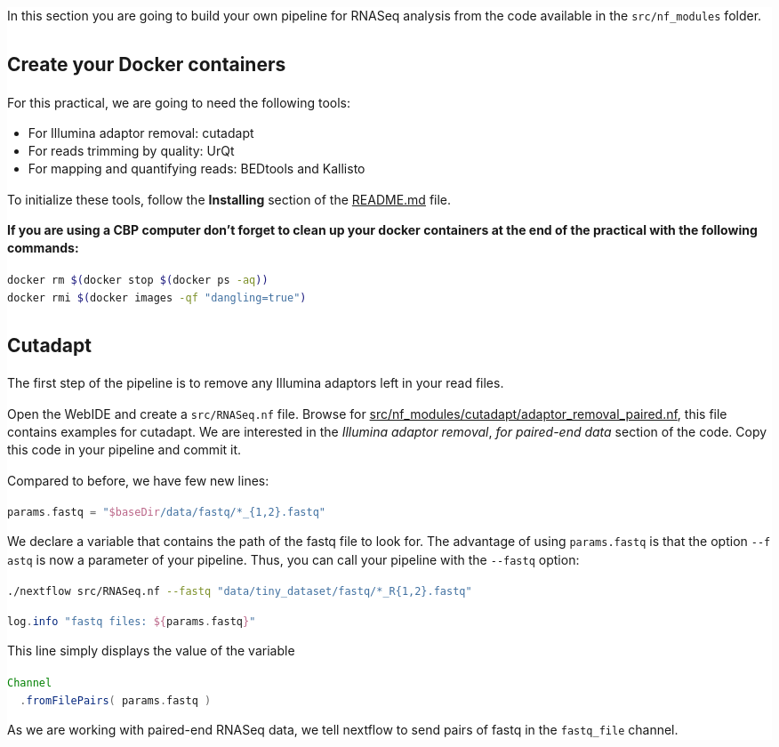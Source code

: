 In this section you are going to build your own pipeline for RNASeq analysis from the code available in the `src/nf_modules` folder.

## Create your Docker containers

For this practical, we are going to need the following tools:

- For Illumina adaptor removal: cutadapt
- For reads trimming by quality: UrQt
- For mapping and quantifying reads: BEDtools and Kallisto

To initialize these tools, follow the **Installing** section of the [README.md](https://gitlab.biologie.ens-lyon.fr/pipelines/nextflow/blob/master/README.md) file.

**If you are using a CBP computer don’t forget to clean up your docker containers at the end of the practical with the following commands:**

```sh
docker rm $(docker stop $(docker ps -aq))
docker rmi $(docker images -qf "dangling=true")
```

## Cutadapt

The first step of the pipeline is to remove any Illumina adaptors left in your read files.

Open the WebIDE and create a `src/RNASeq.nf` file. Browse for [src/nf_modules/cutadapt/adaptor_removal_paired.nf](https://gitlab.biologie.ens-lyon.fr/pipelines/nextflow/blob/master/src/nf_modules/cutadapt/adaptor_removal_paired.nf), this file contains examples for cutadapt. We are interested in the *Illumina adaptor removal*, *for paired-end data* section of the code. Copy this code in your pipeline and commit it.

Compared to before, we have few new lines:

```Groovy
params.fastq = "$baseDir/data/fastq/*_{1,2}.fastq"
```

We declare a variable that contains the path of the fastq file to look for. The advantage of using `params.fastq` is that the option `--fastq` is now a parameter of your pipeline.
Thus, you can call your pipeline with the `--fastq` option:

```sh
./nextflow src/RNASeq.nf --fastq "data/tiny_dataset/fastq/*_R{1,2}.fastq"
```

```Groovy
log.info "fastq files: ${params.fastq}"
```

This line simply displays the value of the variable

```Groovy
Channel
  .fromFilePairs( params.fastq )
```

As we are working with paired-end RNASeq data, we tell nextflow to send pairs of fastq in the `fastq_file` channel.
